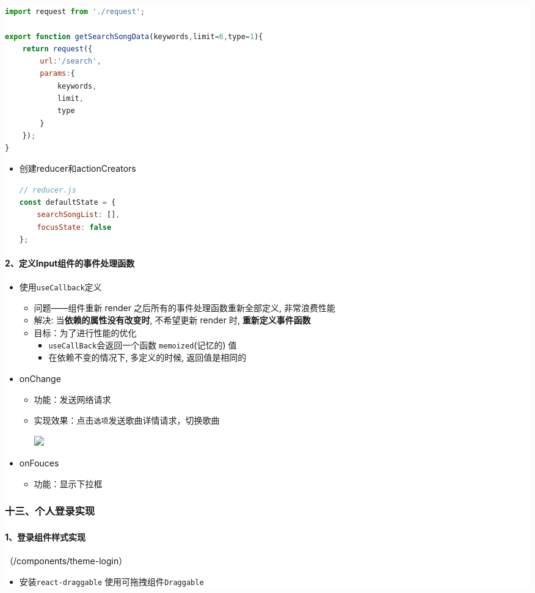   ```javascript
  import request from './request';
  
  export function getSearchSongData(keywords,limit=6,type=1){
      return request({
          url:'/search',
          params:{
              keywords,
              limit,
              type
          }
      });
  }
  ```

- 创建reducer和actionCreators

  ```javascript
  // reducer.js
  const defaultState = {
      searchSongList: [],
      focusState: false
  };
  ```

#### 2、定义Input组件的事件处理函数

- 使用`useCallback`定义

  - 问题——组件重新 render 之后所有的事件处理函数重新全部定义, 非常浪费性能
  - 解决: 当**依赖的属性没有改变时**, 不希望更新 render 时, **重新定义事件函数**
  - 目标：为了进行性能的优化
    - `useCallBack`会返回一个函数 `memoized`(记忆的) 值
    - 在依赖不变的情况下, 多定义的时候, 返回值是相同的

- onChange

  - 功能：发送网络请求

  - 实现效果：点击`选项`发送歌曲详情请求，切换歌曲

    <img src='./images/24.png' width='700'>

- onFouces

  - 功能：显示下拉框




### 十三、个人登录实现

#### 1、登录组件样式实现

（/components/theme-login）

- 安装`react-draggable` 使用可拖拽组件`Draggable`
